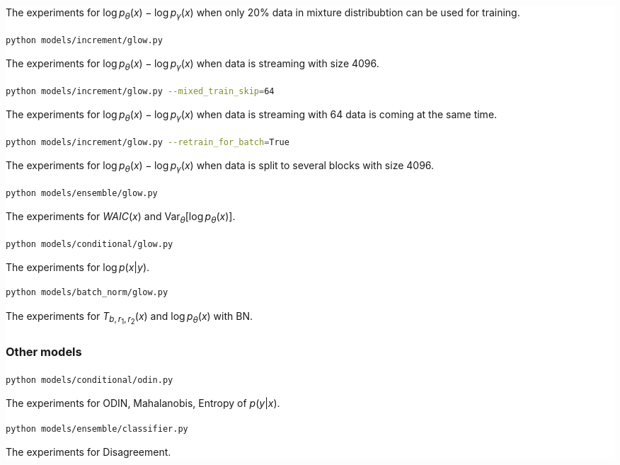 The experiments for $\log p_\theta(x) - \log p_\gamma(x)$ when only 20% data in mixture distribubtion can be used for training.

```bash
python models/increment/glow.py
```
The experiments for $\log p_\theta(x) - \log p_\gamma(x)$ when data is streaming with size 4096.

```bash
python models/increment/glow.py --mixed_train_skip=64
```
The experiments for $\log p_\theta(x) - \log p_\gamma(x)$ when data is streaming with 64 data is coming at the same time.

```bash
python models/increment/glow.py --retrain_for_batch=True
```
The experiments for $\log p_\theta(x) - \log p_\gamma(x)$ when data is split to several blocks with size 4096.

```bash
python models/ensemble/glow.py
```
The experiments for $WAIC(x)$ and $\mathop{Var}_\theta [\log p_\theta(x)]$.

```bash
python models/conditional/glow.py
```
The experiments for $\log p(x|y)$.

```bash
python models/batch_norm/glow.py
```
The experiments for $T_{b, r_1, r_2}(x)$ and $\log p_\theta(x)$ with BN.

### Other models
```bash
python models/conditional/odin.py
```
The experiments for ODIN, Mahalanobis, Entropy of $p(y|x)$.

```bash
python models/ensemble/classifier.py
```
The experiments for Disagreement.
